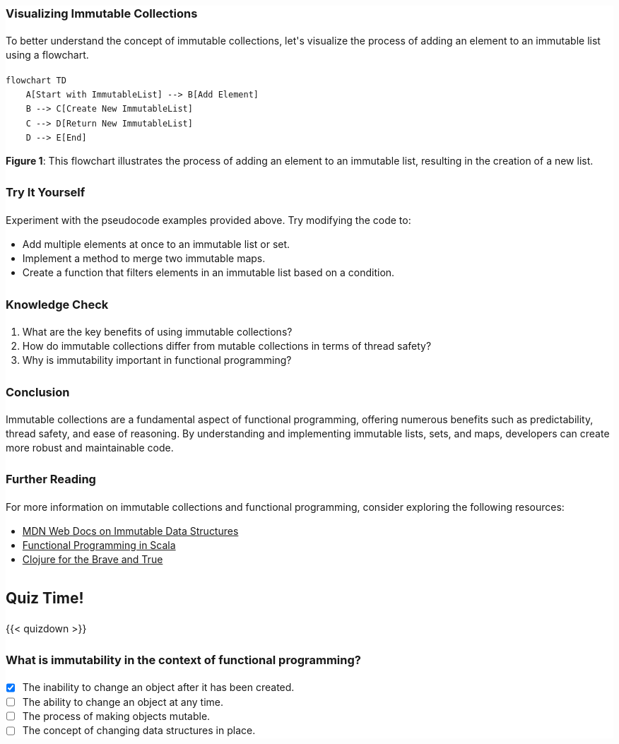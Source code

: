 ### Visualizing Immutable Collections

To better understand the concept of immutable collections, let's visualize the process of adding an element to an immutable list using a flowchart.

```mermaid
flowchart TD
    A[Start with ImmutableList] --> B[Add Element]
    B --> C[Create New ImmutableList]
    C --> D[Return New ImmutableList]
    D --> E[End]
```

**Figure 1**: This flowchart illustrates the process of adding an element to an immutable list, resulting in the creation of a new list.

### Try It Yourself

Experiment with the pseudocode examples provided above. Try modifying the code to:

- Add multiple elements at once to an immutable list or set.
- Implement a method to merge two immutable maps.
- Create a function that filters elements in an immutable list based on a condition.

### Knowledge Check

1. What are the key benefits of using immutable collections?
2. How do immutable collections differ from mutable collections in terms of thread safety?
3. Why is immutability important in functional programming?

### Conclusion

Immutable collections are a fundamental aspect of functional programming, offering numerous benefits such as predictability, thread safety, and ease of reasoning. By understanding and implementing immutable lists, sets, and maps, developers can create more robust and maintainable code.

### Further Reading

For more information on immutable collections and functional programming, consider exploring the following resources:

- [MDN Web Docs on Immutable Data Structures](https://developer.mozilla.org/en-US/docs/Web/JavaScript/Reference/Global_Objects/Immutable)
- [Functional Programming in Scala](https://www.manning.com/books/functional-programming-in-scala)
- [Clojure for the Brave and True](https://www.braveclojure.com/)

## Quiz Time!

{{< quizdown >}}

### What is immutability in the context of functional programming?

- [x] The inability to change an object after it has been created.
- [ ] The ability to change an object at any time.
- [ ] The process of making objects mutable.
- [ ] The concept of changing data structures in place.

